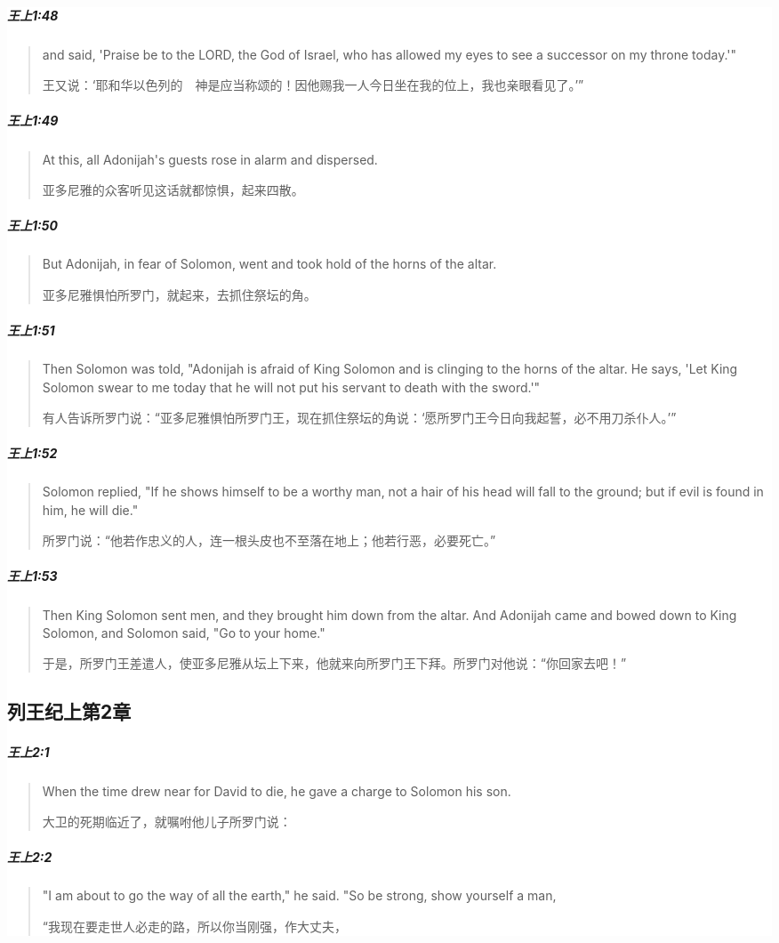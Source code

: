 
##### 王上1:48
> and said, 'Praise be to the LORD, the God of Israel, who has allowed my eyes to see a successor on my throne today.'"
>
> 王又说：‘耶和华以色列的　神是应当称颂的！因他赐我一人今日坐在我的位上，我也亲眼看见了。’”


##### 王上1:49
> At this, all Adonijah's guests rose in alarm and dispersed.
>
> 亚多尼雅的众客听见这话就都惊惧，起来四散。


##### 王上1:50
> But Adonijah, in fear of Solomon, went and took hold of the horns of the altar.
>
> 亚多尼雅惧怕所罗门，就起来，去抓住祭坛的角。


##### 王上1:51
> Then Solomon was told, "Adonijah is afraid of King Solomon and is clinging to the horns of the altar. He says, 'Let King Solomon swear to me today that he will not put his servant to death with the sword.'"
>
> 有人告诉所罗门说：“亚多尼雅惧怕所罗门王，现在抓住祭坛的角说：‘愿所罗门王今日向我起誓，必不用刀杀仆人。’”


##### 王上1:52
> Solomon replied, "If he shows himself to be a worthy man, not a hair of his head will fall to the ground; but if evil is found in him, he will die."
>
> 所罗门说：“他若作忠义的人，连一根头皮也不至落在地上；他若行恶，必要死亡。”


##### 王上1:53
> Then King Solomon sent men, and they brought him down from the altar. And Adonijah came and bowed down to King Solomon, and Solomon said, "Go to your home."
>
> 于是，所罗门王差遣人，使亚多尼雅从坛上下来，他就来向所罗门王下拜。所罗门对他说：“你回家去吧！”


## 列王纪上第2章
##### 王上2:1
> When the time drew near for David to die, he gave a charge to Solomon his son.
>
> 大卫的死期临近了，就嘱咐他儿子所罗门说：


##### 王上2:2
> "I am about to go the way of all the earth," he said. "So be strong, show yourself a man,
>
> “我现在要走世人必走的路，所以你当刚强，作大丈夫，

